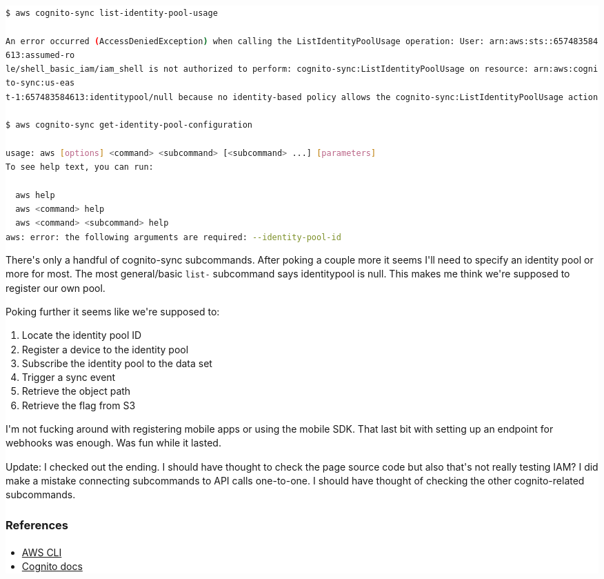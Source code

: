 ```bash
$ aws cognito-sync list-identity-pool-usage

An error occurred (AccessDeniedException) when calling the ListIdentityPoolUsage operation: User: arn:aws:sts::657483584613:assumed-ro
le/shell_basic_iam/iam_shell is not authorized to perform: cognito-sync:ListIdentityPoolUsage on resource: arn:aws:cognito-sync:us-eas
t-1:657483584613:identitypool/null because no identity-based policy allows the cognito-sync:ListIdentityPoolUsage action

$ aws cognito-sync get-identity-pool-configuration

usage: aws [options] <command> <subcommand> [<subcommand> ...] [parameters]
To see help text, you can run:

  aws help
  aws <command> help
  aws <command> <subcommand> help
aws: error: the following arguments are required: --identity-pool-id
```

There's only a handful of cognito-sync subcommands.
After poking a couple more it seems I'll need to specify an identity pool or more for most.
The most general/basic `list-` subcommand says identitypool is null.
This makes me think we're supposed to register our own pool.

Poking further it seems like we're supposed to:

1. Locate the identity pool ID
1. Register a device to the identity pool
1. Subscribe the identity pool to the data set
1. Trigger a sync event
1. Retrieve the object path
1. Retrieve the flag from S3

I'm not fucking around with registering mobile apps or using the mobile SDK.
That last bit with setting up an endpoint for webhooks was enough.
Was fun while it lasted.

Update: I checked out the ending.
I should have thought to check the page source code but also that's not really testing IAM?
I did make a mistake connecting subcommands to API calls one-to-one.
I should have thought of checking the other cognito-related subcommands.

### References

- [AWS CLI](https://awscli.amazonaws.com/v2/documentation/api/latest/reference/cognito-sync/index.html)
- [Cognito docs](https://docs.aws.amazon.com/cognitoidentity/latest/APIReference/Welcome.html)
